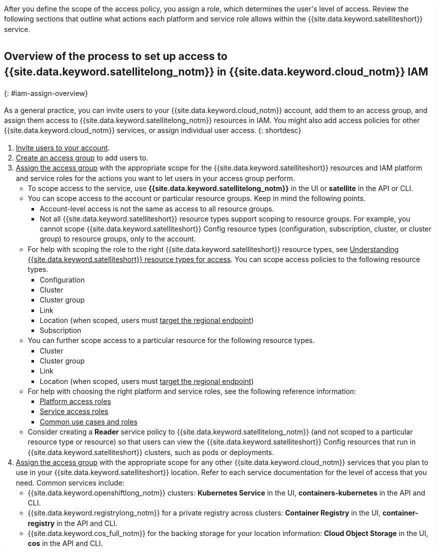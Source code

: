 After you define the scope of the access policy, you assign a role, which determines the user's level of access. Review the following sections that outline what actions each platform and service role allows within the {{site.data.keyword.satelliteshort}} service.

## Overview of the process to set up access to {{site.data.keyword.satellitelong_notm}} in {{site.data.keyword.cloud_notm}} IAM
{: #iam-assign-overview}

As a general practice, you can invite users to your {{site.data.keyword.cloud_notm}} account, add them to an access group, and assign them access to {{site.data.keyword.satellitelong_notm}} resources in IAM. You might also add access policies for other {{site.data.keyword.cloud_notm}} services, or assign individual user access.
{: shortdesc}

1. [Invite users to your account](/docs/account?topic=account-iamuserinv).
2. [Create an access group](/docs/account?topic=account-groups#create_ag) to add users to.
3. [Assign the access group](/docs/account?topic=account-groups#access_ag) with the appropriate scope for the {{site.data.keyword.satelliteshort}} resources and IAM platform and service roles for the actions you want to let users in your access group perform.
    - To scope access to the service, use **{{site.data.keyword.satellitelong_notm}}** in the UI or **satellite** in the API or CLI.
    - You can scope access to the account or particular resource groups. Keep in mind the following points.
        - Account-level access is not the same as access to all resource groups.
        - Not all {{site.data.keyword.satelliteshort}} resource types support scoping to resource groups. For example, you cannot scope {{site.data.keyword.satelliteshort}} Config resource types (configuration, subscription, cluster, or cluster group) to resource groups, only to the account.
    - For help with scoping the role to the right {{site.data.keyword.satelliteshort}} resource types, see [Understanding {{site.data.keyword.satelliteshort}} resource types for access](/docs/satellite?topic=satellite-iam). You can scope access policies to the following resource types.
        - Configuration
        - Cluster
        - Cluster group
        - Link
        - Location (when scoped, users must [target the regional endpoint](/docs/satellite?topic=satellite-ts-location-missing-location))
        - Subscription
    - You can further scope access to a particular resource for the following resource types.
        - Cluster
        - Cluster group
        - Link
        - Location (when scoped, users must [target the regional endpoint](/docs/satellite?topic=satellite-ts-location-missing-location))
    - For help with choosing the right platform and service roles, see the following reference information:
        - [Platform access roles](/docs/satellite?topic=satellite-iam-platform-access)
        - [Service access roles](/docs/satellite?topic=satellite-iam-service-access)
        - [Common use cases and roles](/docs/satellite?topic=satellite-iam#iam-roles-usecases)
    - Consider creating a **Reader** service policy to {{site.data.keyword.satellitelong_notm}} (and not scoped to a particular resource type or resource) so that users can view the {{site.data.keyword.satelliteshort}} Config resources that run in {{site.data.keyword.satelliteshort}} clusters, such as pods or deployments.
4. [Assign the access group](/docs/account?topic=account-groups#access_ag) with the appropriate scope for any other {{site.data.keyword.cloud_notm}} services that you plan to use in your {{site.data.keyword.satelliteshort}} location. Refer to each service documentation for the level of access that you need. Common services include:
    - {{site.data.keyword.openshiftlong_notm}} clusters: **Kubernetes Service** in the UI, **containers-kubernetes** in the API and CLI.
    - {{site.data.keyword.registrylong_notm}} for a private registry across clusters: **Container Registry** in the UI, **container-registry** in the API and CLI.
    - {{site.data.keyword.cos_full_notm}} for the backing storage for your location information: **Cloud Object Storage** in the UI, **cos** in the API and CLI.